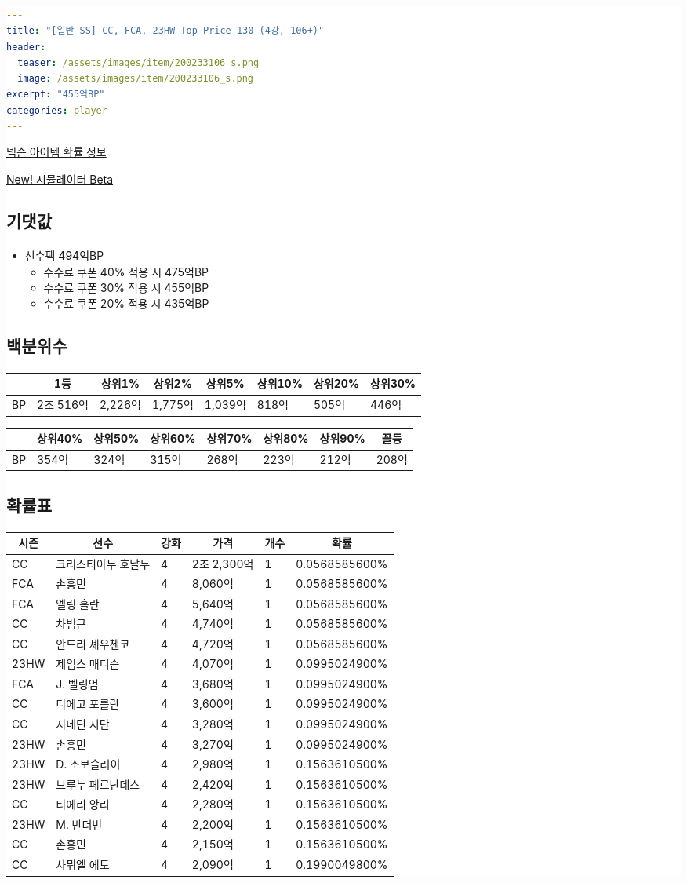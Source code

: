 ```yaml
---
title: "[일반 SS] CC, FCA, 23HW Top Price 130 (4강, 106+)"
header:
  teaser: /assets/images/item/200233106_s.png
  image: /assets/images/item/200233106_s.png
excerpt: "455억BP"
categories: player
---
```

[넥슨 아이템 확률 정보](http://iteminfo.nexon.com/probability/fco?sn=7482)

[New! 시뮬레이터 Beta](/simulator/7482)
## 기댓값
- 선수팩 494억BP
  - 수수료 쿠폰 40% 적용 시 475억BP
  - 수수료 쿠폰 30% 적용 시 455억BP
  - 수수료 쿠폰 20% 적용 시 435억BP


## 백분위수

||1등|상위1%|상위2%|상위5%|상위10%|상위20%|상위30%|
|---|---|---|---|---|---|---|---|
|BP|2조 516억|2,226억|1,775억|1,039억|818억|505억|446억|

||상위40%|상위50%|상위60%|상위70%|상위80%|상위90%|꼴등|
|---|---|---|---|---|---|---|---|
|BP|354억|324억|315억|268억|223억|212억|208억|


## 확률표

|시즌|선수|강화|가격|개수|확률|
|---|---|---|---|---|---|
|CC|크리스티아누 호날두|4|2조 2,300억|1|0.0568585600%|
|FCA|손흥민|4|8,060억|1|0.0568585600%|
|FCA|엘링 홀란|4|5,640억|1|0.0568585600%|
|CC|차범근|4|4,740억|1|0.0568585600%|
|CC|안드리 셰우첸코|4|4,720억|1|0.0568585600%|
|23HW|제임스 매디슨|4|4,070억|1|0.0995024900%|
|FCA|J. 벨링엄|4|3,680억|1|0.0995024900%|
|CC|디에고 포를란|4|3,600억|1|0.0995024900%|
|CC|지네딘 지단|4|3,280억|1|0.0995024900%|
|23HW|손흥민|4|3,270억|1|0.0995024900%|
|23HW|D. 소보슬러이|4|2,980억|1|0.1563610500%|
|23HW|브루누 페르난데스|4|2,420억|1|0.1563610500%|
|CC|티에리 앙리|4|2,280억|1|0.1563610500%|
|23HW|M. 반더번|4|2,200억|1|0.1563610500%|
|CC|손흥민|4|2,150억|1|0.1563610500%|
|CC|사뮈엘 에토|4|2,090억|1|0.1990049800%|